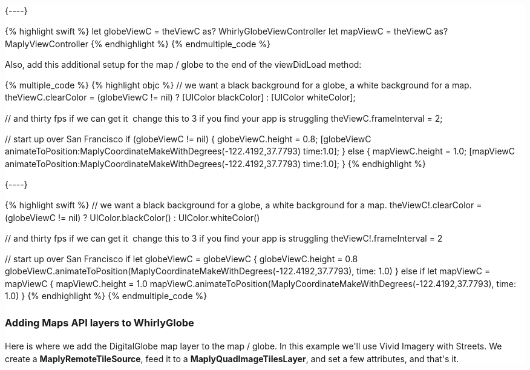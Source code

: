   {----}

  {% highlight swift %}
let globeViewC = theViewC as? WhirlyGlobeViewController
let mapViewC = theViewC as? MaplyViewController
  {% endhighlight %}
{% endmultiple_code %}

Also, add this additional setup for the map / globe to the end of the viewDidLoad method:

{% multiple_code %}
  {% highlight objc %}
// we want a black background for a globe, a white background for a map.
theViewC.clearColor = (globeViewC != nil) ? [UIColor blackColor] : [UIColor whiteColor];

// and thirty fps if we can get it ­ change this to 3 if you find your app is struggling
theViewC.frameInterval = 2;

// start up over San Francisco
if (globeViewC != nil)
{
    globeViewC.height = 0.8;
    [globeViewC animateToPosition:MaplyCoordinateMakeWithDegrees(-122.4192,37.7793)
                             time:1.0];
} else {
    mapViewC.height = 1.0;
    [mapViewC animateToPosition:MaplyCoordinateMakeWithDegrees(-122.4192,37.7793)
                           time:1.0];
}
  {% endhighlight %}

  {----}

  {% highlight swift %}
// we want a black background for a globe, a white background for a map.
theViewC!.clearColor = (globeViewC != nil) ? UIColor.blackColor() : UIColor.whiteColor()

// and thirty fps if we can get it ­ change this to 3 if you find your app is struggling
theViewC!.frameInterval = 2

// start up over San Francisco
if let globeViewC = globeViewC {
    globeViewC.height = 0.8
    globeViewC.animateToPosition(MaplyCoordinateMakeWithDegrees(-122.4192,37.7793), time: 1.0)
}
else if let mapViewC = mapViewC {
    mapViewC.height = 1.0
    mapViewC.animateToPosition(MaplyCoordinateMakeWithDegrees(-122.4192,37.7793), time: 1.0)
}
  {% endhighlight %}
{% endmultiple_code %}

### Adding Maps API layers to WhirlyGlobe

Here is where we add the DigitalGlobe map layer to the map / globe.  In this example we'll use Vivid Imagery with Streets.  We create a **MaplyRemoteTileSource**, feed it to a **MaplyQuadImageTilesLayer**, and set a few attributes, and that's it.
